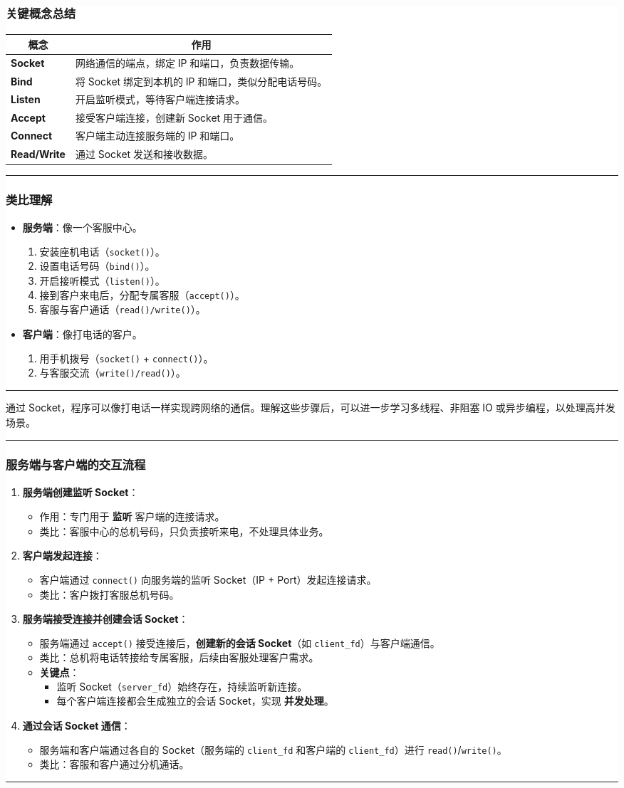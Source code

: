 
### **关键概念总结**

| 概念           | 作用                                                 |
| -------------- | ---------------------------------------------------- |
| **Socket**     | 网络通信的端点，绑定 IP 和端口，负责数据传输。       |
| **Bind**       | 将 Socket 绑定到本机的 IP 和端口，类似分配电话号码。 |
| **Listen**     | 开启监听模式，等待客户端连接请求。                   |
| **Accept**     | 接受客户端连接，创建新 Socket 用于通信。             |
| **Connect**    | 客户端主动连接服务端的 IP 和端口。                   |
| **Read/Write** | 通过 Socket 发送和接收数据。                         |

---

### **类比理解**

- **服务端**：像一个客服中心。
  1. 安装座机电话（`socket()`）。
  2. 设置电话号码（`bind()`）。
  3. 开启接听模式（`listen()`）。
  4. 接到客户来电后，分配专属客服（`accept()`）。
  5. 客服与客户通话（`read()/write()`）。

- **客户端**：像打电话的客户。
  1. 用手机拨号（`socket()` + `connect()`）。
  2. 与客服交流（`write()/read()`）。

---

通过 Socket，程序可以像打电话一样实现跨网络的通信。理解这些步骤后，可以进一步学习多线程、非阻塞 IO 或异步编程，以处理高并发场景。

---

### **服务端与客户端的交互流程**

1. **服务端创建监听 Socket**：
   - 作用：专门用于 **监听** 客户端的连接请求。
   - 类比：客服中心的总机号码，只负责接听来电，不处理具体业务。

2. **客户端发起连接**：
   - 客户端通过 `connect()` 向服务端的监听 Socket（IP + Port）发起连接请求。
   - 类比：客户拨打客服总机号码。

3. **服务端接受连接并创建会话 Socket**：
   - 服务端通过 `accept()` 接受连接后，**创建新的会话 Socket**（如 `client_fd`）与客户端通信。
   - 类比：总机将电话转接给专属客服，后续由客服处理客户需求。
   - **关键点**：
     - 监听 Socket（`server_fd`）始终存在，持续监听新连接。
     - 每个客户端连接都会生成独立的会话 Socket，实现 **并发处理**。

4. **通过会话 Socket 通信**：
   - 服务端和客户端通过各自的 Socket（服务端的 `client_fd` 和客户端的 `client_fd`）进行 `read()`/`write()`。
   - 类比：客服和客户通过分机通话。

---